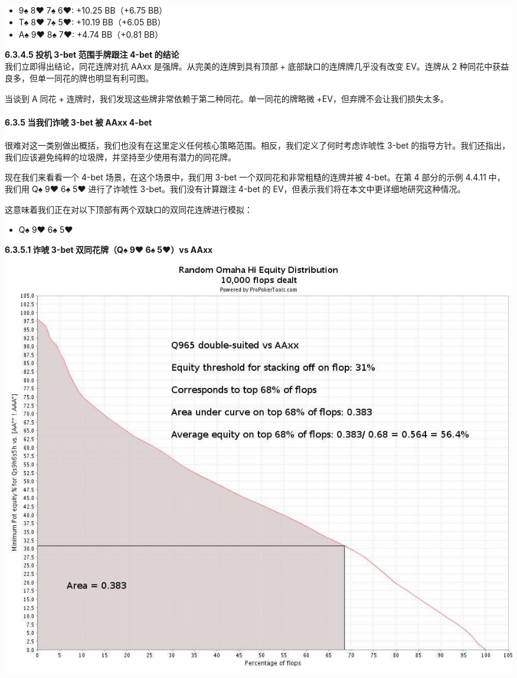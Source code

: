 - 9♠ <span class=text-red>8♥</span> 7♠ <span class=text-red>6♥</span>: +10.25 BB（+6.75 BB）
- T♠ <span class=text-red>8♥</span> 7♠ <span class=text-red>5♥</span>: +10.19 BB（+6.05 BB）
- A♠ <span class=text-red>9♥</span> 8♠ <span class=text-red>7♥</span>: +4.74 BB（+0.81 BB）

**6.3.4.5 投机 3-bet 范围手牌跟注 4-bet 的结论**  
我们立即得出结论，同花连牌对抗 AAxx 是强牌。从完美的连牌到具有顶部 + 底部缺口的连牌牌几乎没有改变 EV。连牌从 2 种同花中获益良多，但单一同花的牌也明显有利可图。

当谈到 A 同花 + 连牌时，我们发现这些牌非常依赖于第二种同花。单一同花的牌略微 +EV，但弃牌不会让我们损失太多。

#### 6.3.5 当我们诈唬 3-bet 被 AAxx 4-bet

很难对这一类别做出概括，我们也没有在这里定义任何核心策略范围。相反，我们定义了何时考虑诈唬性 3-bet 的指导方针。我们还指出，我们应该避免纯粹的垃圾牌，并坚持至少使用有潜力的同花牌。

现在我们来看看一个 4-bet 场景，在这个场景中，我们用 3-bet 一个双同花和非常粗糙的连牌并被 4-bet。在第 4 部分的示例 4.4.11 中，我们用 Q♠ <span class=text-red>9♥</span> 6♠ <span class=text-red>5♥</span> 进行了诈唬性 3-bet。我们没有计算跟注 4-bet 的 EV，但表示我们将在本文中更详细地研究这种情况。

这意味着我们正在对以下顶部有两个双缺口的双同花连牌进行模拟：

- Q♠ <span class=text-red>9♥</span> 6♠ <span class=text-red>5♥</span>

**6.3.5.1 诈唬 3-bet 双同花牌（Q♠ <span class=text-red>9♥</span> 6♠ <span class=text-red>5♥</span>）vs AAxx**

![pics/6-9](pics/6-9.jpg)
